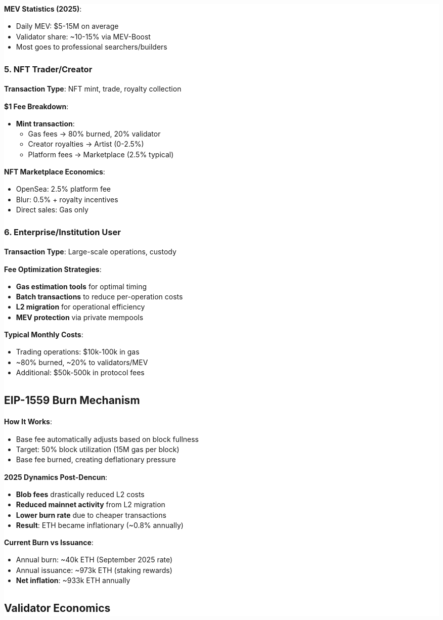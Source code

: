 **MEV Statistics (2025)**:
- Daily MEV: $5-15M on average
- Validator share: ~10-15% via MEV-Boost
- Most goes to professional searchers/builders

### 5. NFT Trader/Creator
**Transaction Type**: NFT mint, trade, royalty collection

**$1 Fee Breakdown**:
- **Mint transaction**:
  - Gas fees → 80% burned, 20% validator
  - Creator royalties → Artist (0-2.5%)
  - Platform fees → Marketplace (2.5% typical)

**NFT Marketplace Economics**:
- OpenSea: 2.5% platform fee
- Blur: 0.5% + royalty incentives
- Direct sales: Gas only

### 6. Enterprise/Institution User
**Transaction Type**: Large-scale operations, custody

**Fee Optimization Strategies**:
- **Gas estimation tools** for optimal timing
- **Batch transactions** to reduce per-operation costs
- **L2 migration** for operational efficiency
- **MEV protection** via private mempools

**Typical Monthly Costs**:
- Trading operations: $10k-100k in gas
- ~80% burned, ~20% to validators/MEV
- Additional: $50k-500k in protocol fees

## EIP-1559 Burn Mechanism

**How It Works**:
- Base fee automatically adjusts based on block fullness
- Target: 50% block utilization (15M gas per block)
- Base fee burned, creating deflationary pressure

**2025 Dynamics Post-Dencun**:
- **Blob fees** drastically reduced L2 costs
- **Reduced mainnet activity** from L2 migration
- **Lower burn rate** due to cheaper transactions
- **Result**: ETH became inflationary (~0.8% annually)

**Current Burn vs Issuance**:
- Annual burn: ~40k ETH (September 2025 rate)
- Annual issuance: ~973k ETH (staking rewards)
- **Net inflation**: ~933k ETH annually

## Validator Economics
